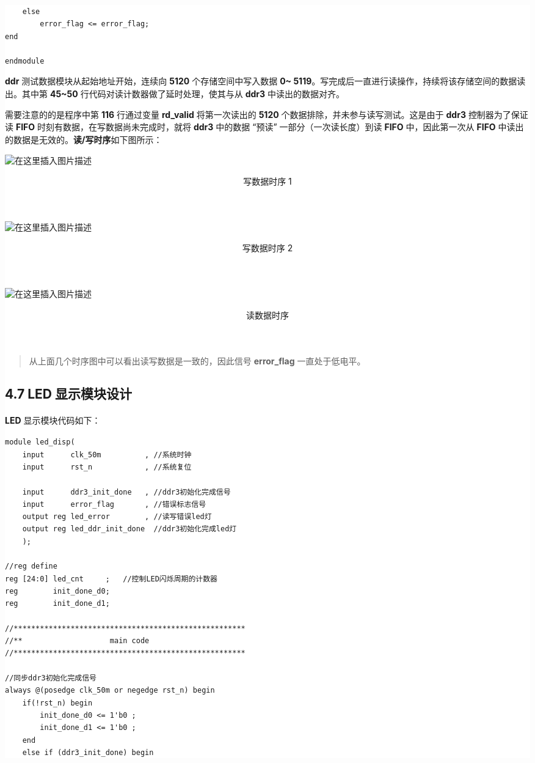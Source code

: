 ```
    else
        error_flag <= error_flag;
end

endmodule
```

**ddr** 测试数据模块从起始地址开始，连续向 **5120** 个存储空间中写入数据 **0~ 5119**。写完成后一直进行读操作，持续将该存储空间的数据读出。其中第 **45~50** 行代码对读计数器做了延时处理，使其与从 **ddr3** 中读出的数据对齐。

需要注意的的是程序中第 **116** 行通过变量 **rd_valid** 将第一次读出的 **5120** 个数据排除，并未参与读写测试。这是由于 **ddr3** 控制器为了保证读 **FIFO** 时刻有数据，在写数据尚未完成时，就将 **ddr3** 中的数据 “预读” 一部分（一次读长度）到读 **FIFO** 中，因此第一次从 **FIFO** 中读出的数据是无效的。**读/写时序**如下图所示：

![在这里插入图片描述](https://img-blog.csdnimg.cn/d87e9f8240754f48b6a1c09bc4260e27.png#pic_center)
<center>写数据时序 1</center>
<br/>
<br/>

![在这里插入图片描述](https://img-blog.csdnimg.cn/6a8752981dcd43a3867a001ca165f944.png#pic_center)
<center>写数据时序 2</center>
<br/>
<br/>


![在这里插入图片描述](https://img-blog.csdnimg.cn/658d2d51cba44ac4a092bbf79c5a8c1c.png#pic_center)
<center>读数据时序</center>
<br/>
<br/>


>从上面几个时序图中可以看出读写数据是一致的，因此信号 **error_flag** 一直处于低电平。


## 4.7 LED 显示模块设计


**LED** 显示模块代码如下：


```
module led_disp(
    input      clk_50m          , //系统时钟
    input      rst_n            , //系统复位
                                  
    input      ddr3_init_done   , //ddr3初始化完成信号
    input      error_flag       , //错误标志信号
    output reg led_error        , //读写错误led灯
    output reg led_ddr_init_done  //ddr3初始化完成led灯             
    );

//reg define
reg [24:0] led_cnt     ;   //控制LED闪烁周期的计数器
reg        init_done_d0;                
reg        init_done_d1;

//*****************************************************
//**                    main code
//***************************************************** 

//同步ddr3初始化完成信号
always @(posedge clk_50m or negedge rst_n) begin
    if(!rst_n) begin
        init_done_d0 <= 1'b0 ;
        init_done_d1 <= 1'b0 ;
    end
    else if (ddr3_init_done) begin
```